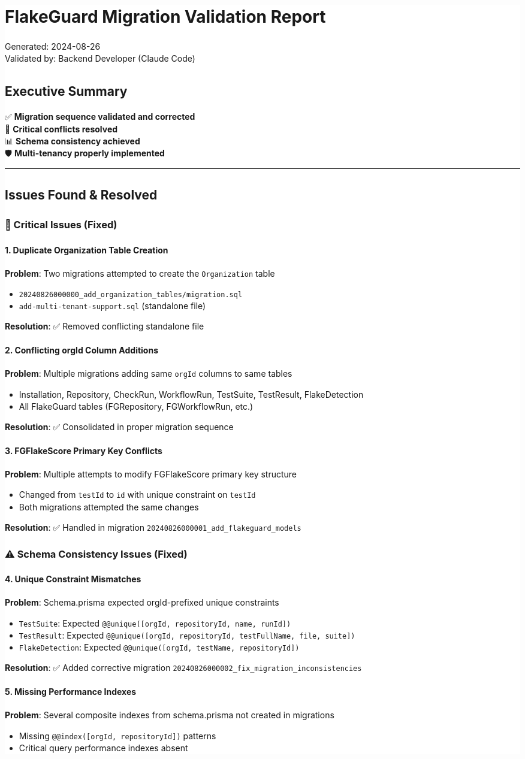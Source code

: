 # FlakeGuard Migration Validation Report

Generated: 2024-08-26  
Validated by: Backend Developer (Claude Code)

## Executive Summary

✅ **Migration sequence validated and corrected**  
🔧 **Critical conflicts resolved**  
📊 **Schema consistency achieved**  
🛡️ **Multi-tenancy properly implemented**

---

## Issues Found & Resolved

### 🚨 Critical Issues (Fixed)

#### 1. Duplicate Organization Table Creation
**Problem**: Two migrations attempted to create the `Organization` table
- `20240826000000_add_organization_tables/migration.sql`
- `add-multi-tenant-support.sql` (standalone file)

**Resolution**: ✅ Removed conflicting standalone file

#### 2. Conflicting orgId Column Additions  
**Problem**: Multiple migrations adding same `orgId` columns to same tables
- Installation, Repository, CheckRun, WorkflowRun, TestSuite, TestResult, FlakeDetection
- All FlakeGuard tables (FGRepository, FGWorkflowRun, etc.)

**Resolution**: ✅ Consolidated in proper migration sequence

#### 3. FGFlakeScore Primary Key Conflicts
**Problem**: Multiple attempts to modify FGFlakeScore primary key structure
- Changed from `testId` to `id` with unique constraint on `testId`
- Both migrations attempted the same changes

**Resolution**: ✅ Handled in migration `20240826000001_add_flakeguard_models`

### ⚠️ Schema Consistency Issues (Fixed)

#### 4. Unique Constraint Mismatches
**Problem**: Schema.prisma expected orgId-prefixed unique constraints
- `TestSuite`: Expected `@@unique([orgId, repositoryId, name, runId])`
- `TestResult`: Expected `@@unique([orgId, repositoryId, testFullName, file, suite])`
- `FlakeDetection`: Expected `@@unique([orgId, testName, repositoryId])`

**Resolution**: ✅ Added corrective migration `20240826000002_fix_migration_inconsistencies`

#### 5. Missing Performance Indexes
**Problem**: Several composite indexes from schema.prisma not created in migrations
- Missing `@@index([orgId, repositoryId])` patterns
- Critical query performance indexes absent
